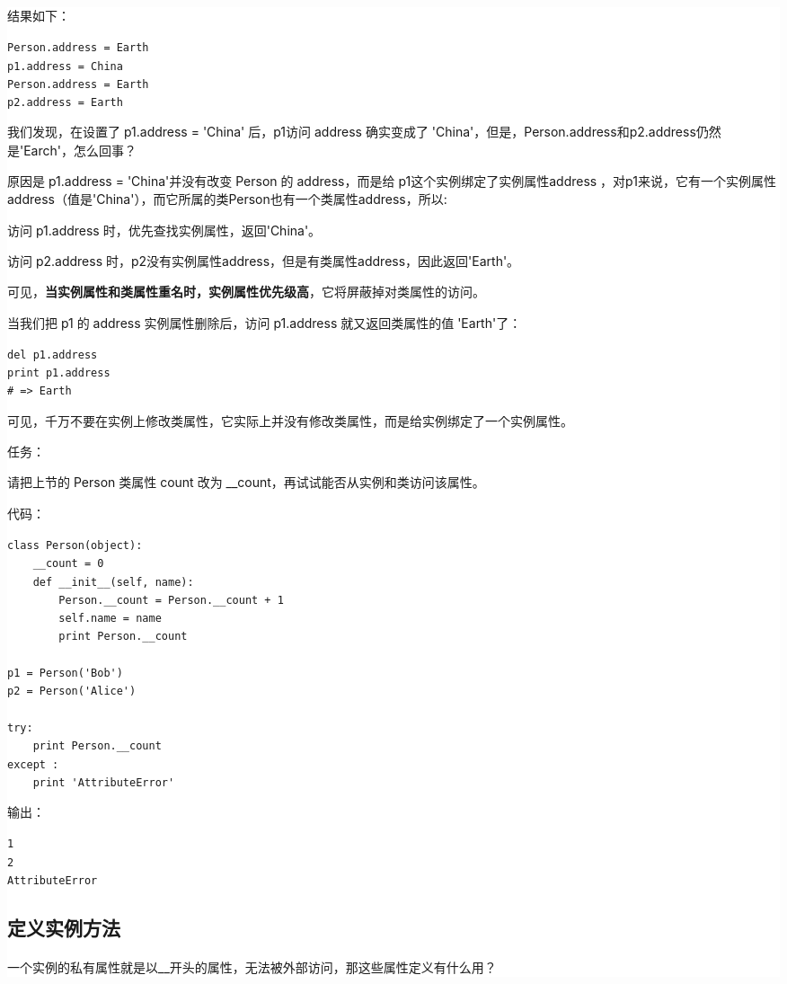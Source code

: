 结果如下：

	Person.address = Earth
	p1.address = China
	Person.address = Earth
	p2.address = Earth

我们发现，在设置了 p1.address = 'China' 后，p1访问 address 确实变成了 'China'，但是，Person.address和p2.address仍然是'Earch'，怎么回事？

原因是 p1.address = 'China'并没有改变 Person 的 address，而是给 p1这个实例绑定了实例属性address ，对p1来说，它有一个实例属性address（值是'China'），而它所属的类Person也有一个类属性address，所以:

访问 p1.address 时，优先查找实例属性，返回'China'。

访问 p2.address 时，p2没有实例属性address，但是有类属性address，因此返回'Earth'。

可见，**当实例属性和类属性重名时，实例属性优先级高**，它将屏蔽掉对类属性的访问。

当我们把 p1 的 address 实例属性删除后，访问 p1.address 就又返回类属性的值 'Earth'了：

	del p1.address
	print p1.address
	# => Earth

可见，千万不要在实例上修改类属性，它实际上并没有修改类属性，而是给实例绑定了一个实例属性。

任务：

请把上节的 Person 类属性 count 改为 __count，再试试能否从实例和类访问该属性。

代码：

	class Person(object):
	    __count = 0
	    def __init__(self, name):
	        Person.__count = Person.__count + 1
	        self.name = name
	        print Person.__count
	
	p1 = Person('Bob')
	p2 = Person('Alice')
	
	try:
	    print Person.__count
	except :
	    print 'AttributeError'

输出：

	1
	2
	AttributeError

## 定义实例方法 ##

一个实例的私有属性就是以__开头的属性，无法被外部访问，那这些属性定义有什么用？
